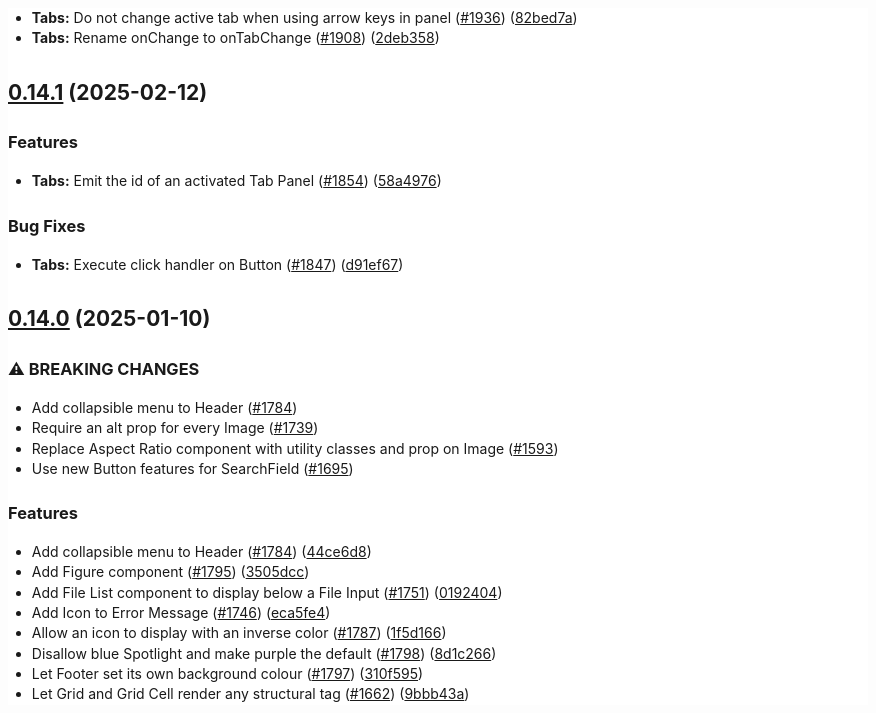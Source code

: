 * **Tabs:** Do not change active tab when using arrow keys in panel ([#1936](https://github.com/Amsterdam/design-system/issues/1936)) ([82bed7a](https://github.com/Amsterdam/design-system/commit/82bed7a3c14bb7f7f7654782c41e3a96a8e7c828))
* **Tabs:** Rename onChange to onTabChange ([#1908](https://github.com/Amsterdam/design-system/issues/1908)) ([2deb358](https://github.com/Amsterdam/design-system/commit/2deb358b2becf858fe02d6e34a5721fe4184f8a2))

## [0.14.1](https://github.com/Amsterdam/design-system/compare/design-system-react-v0.14.0...design-system-react-v0.14.1) (2025-02-12)


### Features

* **Tabs:** Emit the id of an activated Tab Panel ([#1854](https://github.com/Amsterdam/design-system/issues/1854)) ([58a4976](https://github.com/Amsterdam/design-system/commit/58a497620c2107344db46621288fa0d961bc251f))


### Bug Fixes

* **Tabs:** Execute click handler on Button ([#1847](https://github.com/Amsterdam/design-system/issues/1847)) ([d91ef67](https://github.com/Amsterdam/design-system/commit/d91ef67417424be3642ea1eca92a5210b7601515))

## [0.14.0](https://github.com/Amsterdam/design-system/compare/design-system-react-v0.13.1...design-system-react-v0.14.0) (2025-01-10)

### ⚠ BREAKING CHANGES

* Add collapsible menu to Header ([#1784](https://github.com/Amsterdam/design-system/issues/1784))
* Require an alt prop for every Image ([#1739](https://github.com/Amsterdam/design-system/issues/1739))
* Replace Aspect Ratio component with utility classes and prop on Image ([#1593](https://github.com/Amsterdam/design-system/issues/1593))
* Use new Button features for SearchField ([#1695](https://github.com/Amsterdam/design-system/issues/1695))

### Features

* Add collapsible menu to Header ([#1784](https://github.com/Amsterdam/design-system/issues/1784)) ([44ce6d8](https://github.com/Amsterdam/design-system/commit/44ce6d8ac5a3fc48fd7de258c48fbafdd9928b9f))
* Add Figure component ([#1795](https://github.com/Amsterdam/design-system/issues/1795)) ([3505dcc](https://github.com/Amsterdam/design-system/commit/3505dcca183551dce318046f54ad4570cc6e6d2b))
* Add File List component to display below a File Input ([#1751](https://github.com/Amsterdam/design-system/issues/1751)) ([0192404](https://github.com/Amsterdam/design-system/commit/01924048c53805eb1536d2aa9b5454bcd44375b8))
* Add Icon to Error Message ([#1746](https://github.com/Amsterdam/design-system/issues/1746)) ([eca5fe4](https://github.com/Amsterdam/design-system/commit/eca5fe4ed0325b01860f816c70247c26e2158f9c))
* Allow an icon to display with an inverse color ([#1787](https://github.com/Amsterdam/design-system/issues/1787)) ([1f5d166](https://github.com/Amsterdam/design-system/commit/1f5d16697a1b332b6c1bbd830cda1220010a78d6))
* Disallow blue Spotlight and make purple the default ([#1798](https://github.com/Amsterdam/design-system/issues/1798)) ([8d1c266](https://github.com/Amsterdam/design-system/commit/8d1c266f3f7e90b02bcb240c41256578a80c7668))
* Let Footer set its own background colour ([#1797](https://github.com/Amsterdam/design-system/issues/1797)) ([310f595](https://github.com/Amsterdam/design-system/commit/310f59553a9ad057f3fe80b23bfda5acf108906d))
* Let Grid and Grid Cell render any structural tag ([#1662](https://github.com/Amsterdam/design-system/issues/1662)) ([9bbb43a](https://github.com/Amsterdam/design-system/commit/9bbb43a42963b5985de9f3b9bd3a76531b74f799))